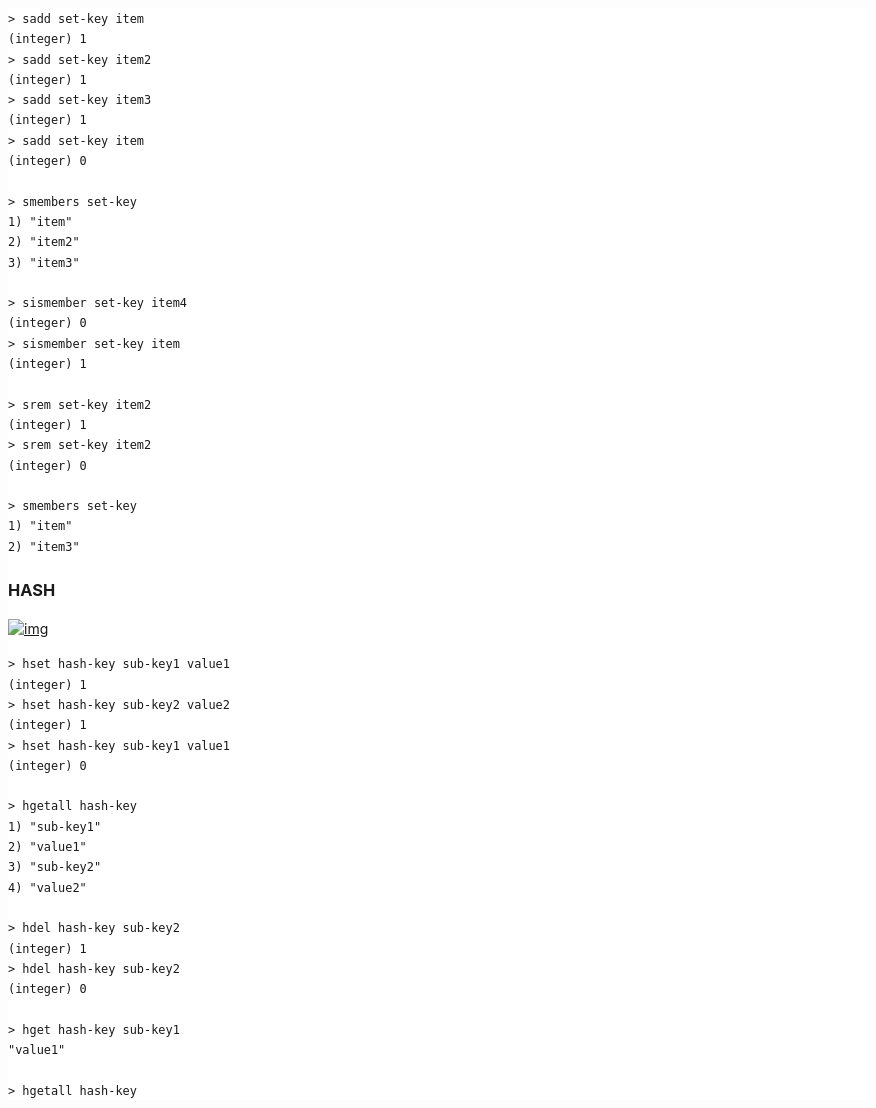 

```
> sadd set-key item
(integer) 1
> sadd set-key item2
(integer) 1
> sadd set-key item3
(integer) 1
> sadd set-key item
(integer) 0

> smembers set-key
1) "item"
2) "item2"
3) "item3"

> sismember set-key item4
(integer) 0
> sismember set-key item
(integer) 1

> srem set-key item2
(integer) 1
> srem set-key item2
(integer) 0

> smembers set-key
1) "item"
2) "item3"
```

### HASH

[![img](https://camo.githubusercontent.com/faa71b8fda769050f18f16904ac49e0a62c3e815d14fe36283404457c1fe3391/68747470733a2f2f63732d6e6f7465732d313235363130393739362e636f732e61702d6775616e677a686f752e6d7971636c6f75642e636f6d2f37626432303261372d393364342d346633612d613837382d6166363861653235353339612e706e67)](https://camo.githubusercontent.com/faa71b8fda769050f18f16904ac49e0a62c3e815d14fe36283404457c1fe3391/68747470733a2f2f63732d6e6f7465732d313235363130393739362e636f732e61702d6775616e677a686f752e6d7971636c6f75642e636f6d2f37626432303261372d393364342d346633612d613837382d6166363861653235353339612e706e67)



```
> hset hash-key sub-key1 value1
(integer) 1
> hset hash-key sub-key2 value2
(integer) 1
> hset hash-key sub-key1 value1
(integer) 0

> hgetall hash-key
1) "sub-key1"
2) "value1"
3) "sub-key2"
4) "value2"

> hdel hash-key sub-key2
(integer) 1
> hdel hash-key sub-key2
(integer) 0

> hget hash-key sub-key1
"value1"

> hgetall hash-key
```
